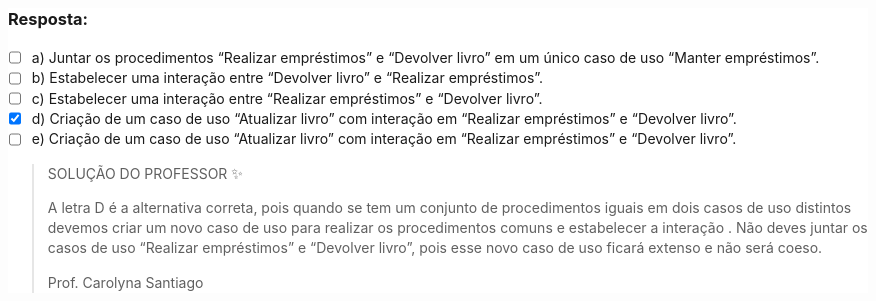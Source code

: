 ### Resposta:
- [ ] a) Juntar os procedimentos “Realizar empréstimos” e “Devolver livro” em um único caso de uso “Manter empréstimos”.
- [ ] b) ​Estabelecer uma interação <extend> entre “Devolver livro” e “Realizar empréstimos”.
- [ ] c) ​Estabelecer uma interação <extend> entre “Realizar empréstimos” e “Devolver livro”.
- [x] d) ​Criação de um caso de uso “Atualizar livro” com interação <include> em “Realizar empréstimos” e “Devolver livro”.
- [ ] e) Criação de um caso de uso “Atualizar livro” com interação <extend> em “Realizar empréstimos” e “Devolver livro”.

> SOLUÇÃO DO PROFESSOR ✨
>
> ​A letra D é a alternativa correta, pois quando se tem um conjunto de procedimentos iguais em dois casos de uso distintos devemos criar um novo caso de uso para realizar os procedimentos comuns e estabelecer a interação <include>. Não deves juntar os casos de uso “Realizar empréstimos” e “Devolver livro”, pois esse novo caso de uso ficará extenso e não será coeso.
>
> Prof. Carolyna Santiago